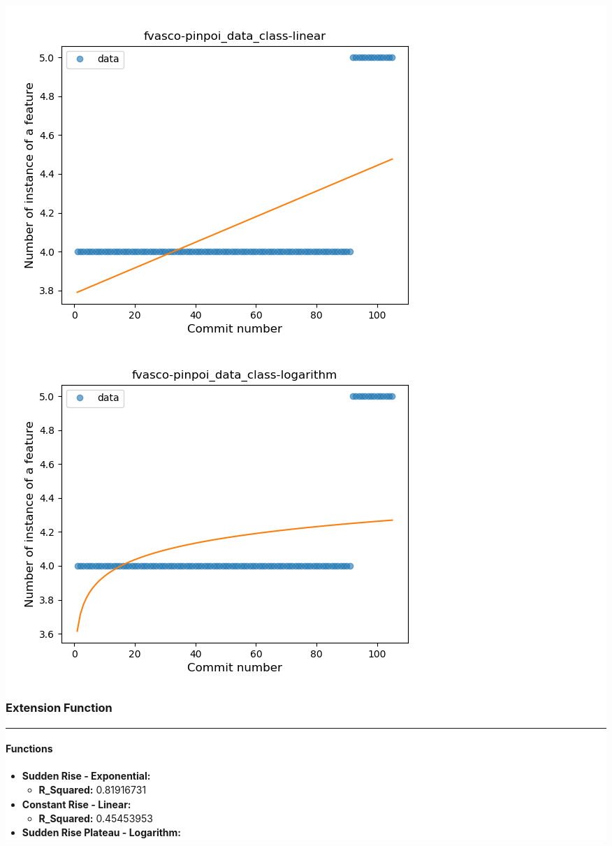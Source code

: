 ![fvasco-pinpoi T1](../plots/fvasco-pinpoi_data_class_T1.png)
![fvasco-pinpoi T6](../plots/fvasco-pinpoi_data_class_T6.png)
### <a name="extension_function">Extension Function</a>
----
#### Functions
* **Sudden Rise - Exponential:** ![equation](http://latex.codecogs.com/svg.latex?91.470657x%5E%7B1.101112%7D%20&plus;%202.046825)
    * **R_Squared:** 0.81916731
* **Constant Rise - Linear:** ![equation](http://latex.codecogs.com/svg.latex?0.018889x%20&plus;%201.427473)
    * **R_Squared:** 0.45453953
* **Sudden Rise Plateau - Logarithm:** ![equation](http://latex.codecogs.com/svg.latex?0.998802%5Clog_%7B10.576556%7D%28x%29%20&plus;%200.868155)
